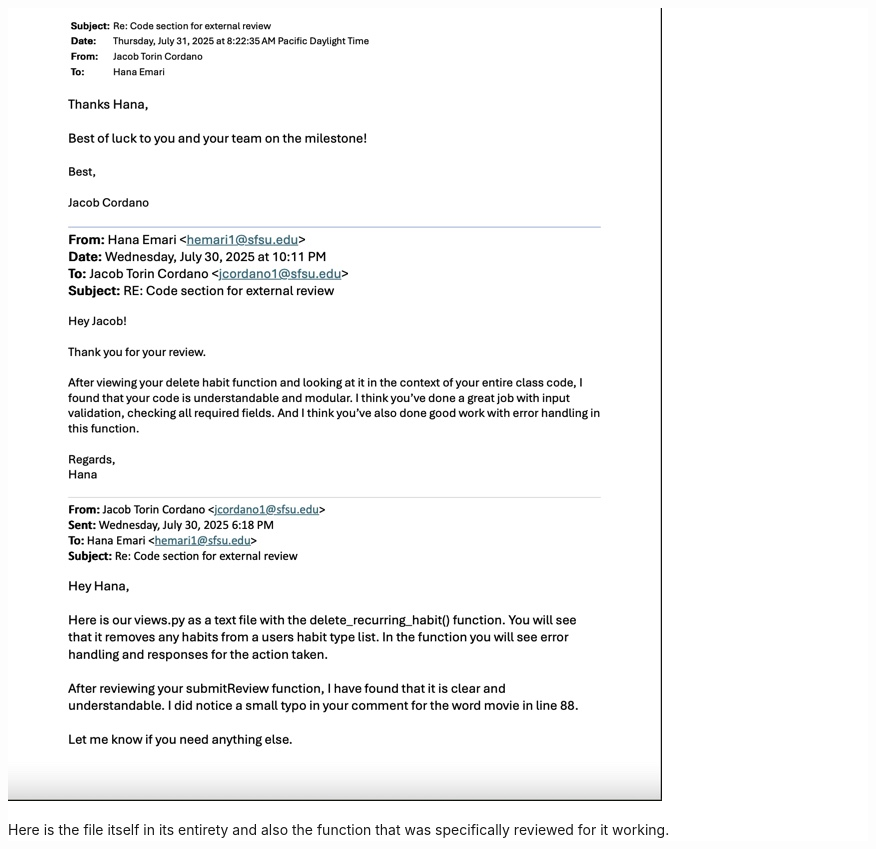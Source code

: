 !["External Code Review"](files_M5/review-2.jpeg)

Here is the file itself in its entirety and also the function that was specifically reviewed for it working.